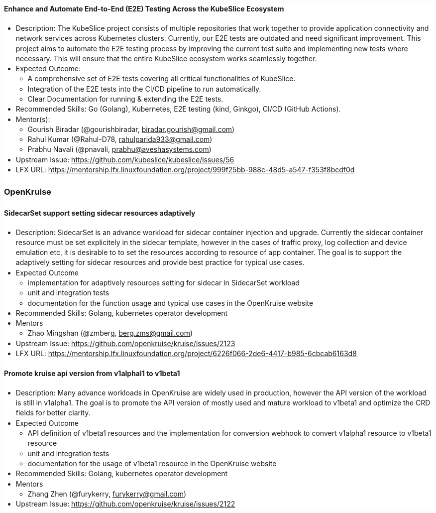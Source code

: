 #### Enhance and Automate End-to-End (E2E) Testing Across the KubeSlice Ecosystem

- Description: The KubeSlice project consists of multiple repositories that work together to provide application connectivity and network services across Kubernetes clusters. Currently, our E2E tests are outdated and need significant improvement. This project aims to automate the E2E testing process by improving the current test suite and implementing new tests where necessary. This will ensure that the entire KubeSlice ecosystem works seamlessly together.
- Expected Outcome:
    - A comprehensive set of E2E tests covering all critical functionalities of KubeSlice.
    - Integration of the E2E tests into the CI/CD pipeline to run automatically.
    - Clear Documentation for running & extending the E2E tests.
- Recommended Skills: Go (Golang), Kubernetes, E2E testing (kind, Ginkgo), CI/CD (GitHub Actions).
- Mentor(s):
    - Gourish Biradar (@gourishbiradar, biradar.gourish@gmail.com)
    - Rahul Kumar (@Rahul-D78, rahulparida933@gmail.com)
    - Prabhu Navali (@pnavali, prabhu@aveshasystems.com)
- Upstream Issue: https://github.com/kubeslice/kubeslice/issues/56
- LFX URL: https://mentorship.lfx.linuxfoundation.org/project/999f25bb-988c-48d5-a547-f353f8bcdf0d

### OpenKruise

#### SidecarSet support setting sidecar resources adaptively 

- Description: SidecarSet is an advance workload for sidecar container injection and upgrade. Currently the sidecar container resource must be set explicitely in the sidecar template, however in the cases of traffic proxy, log collection and device emulation etc, it is desirable to to set the resources according to resource of app container. The goal is to support the adaptively setting for sidecar resources and provide best practice for typical use cases.
- Expected Outcome
  - implementation for adaptively resources setting for sidecar in SidecarSet workload
  - unit and integration tests 
  - documentation for the function usage and typical use cases in the OpenKruise website
- Recommended Skills: Golang, kubernetes operator development
- Mentors
  - Zhao Mingshan (@zmberg, berg.zms@gmail.com)
- Upstream Issue: https://github.com/openkruise/kruise/issues/2123
- LFX URL: https://mentorship.lfx.linuxfoundation.org/project/6226f066-2de6-4417-b985-6cbcab6163d8

#### Promote kruise api version from v1alphal1 to v1beta1

- Description: Many advance workloads in OpenKruise are widely used in production, however the API version of the workload is still in v1alpha1. The goal is to promote the API version of mostly used and mature workload to v1beta1 and optimize the CRD fields for better clarity. 
- Expected Outcome
  - API definition of v1beta1 resources and the implementation for conversion webhook to convert v1alpha1 resource to v1beta1 resource
  - unit and integration tests
  - documentation for the usage of v1beta1 resource in the OpenKruise website
- Recommended Skills: Golang, kubernetes operator development
- Mentors
  - Zhang Zhen (@furykerry, furykerry@gmail.com)
- Upstream Issue: https://github.com/openkruise/kruise/issues/2122

